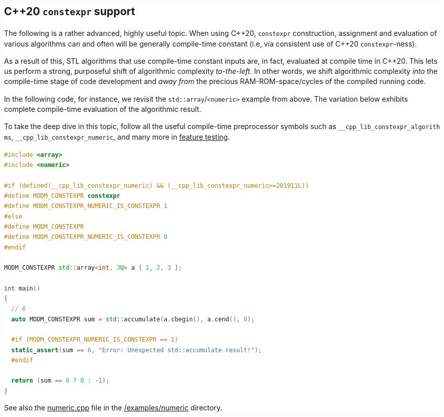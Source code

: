 ## C++20 `constexpr` support

The following is a rather advanced, highly useful topic.
When using C++20, `constexpr` construction, assignment and evaluation
of various algorithms can and often will be generally
compile-time constant (i.e, via consistent use of C++20 `constexpr`-ness).

As a result of this, STL algorithms that use compile-time constant inputs are, in fact,
evaluated at compile time in C++20. This lets us perform a strong,
purposeful shift of algorithmic complexity _to_-_the_-_left_.
In other words, we shift algorithmic complexity _into_ the compile-time
stage of code development and _away from_ the precious RAM-ROM-space/cycles
of the compiled running code.

In the following code, for instance, we revisit the `std::array`/`<numeric>`
example from above. The variation below exhibits complete compile-time
evaluation of the algorithmic result.

To take the deep dive in this topic, follow all the useful compile-time
preprocessor symbols such as
`__cpp_lib_constexpr_algorithms`, `__cpp_lib_constexpr_numeric`, and many more
in [feature testing](https://en.cppreference.com/w/cpp/feature_test).

```cpp
#include <array>
#include <numeric>

#if (defined(__cpp_lib_constexpr_numeric) && (__cpp_lib_constexpr_numeric>=201911L))
#define MODM_CONSTEXPR constexpr
#define MODM_CONSTEXPR_NUMERIC_IS_CONSTEXPR 1
#else
#define MODM_CONSTEXPR
#define MODM_CONSTEXPR_NUMERIC_IS_CONSTEXPR 0
#endif

MODM_CONSTEXPR std::array<int, 3U> a { 1, 2, 3 };

int main()
{
  // 6
  auto MODM_CONSTEXPR sum = std::accumulate(a.cbegin(), a.cend(), 0);

  #if (MODM_CONSTEXPR_NUMERIC_IS_CONSTEXPR == 1)
  static_assert(sum == 6, "Error: Unexpected std::accumulate result!");
  #endif

  return (sum == 6 ? 0 : -1);
}
```

See also the [numeric.cpp](./examples/numeric/numeric.cpp) file
in the [/examples/numeric](./examples/numeric) directory.
